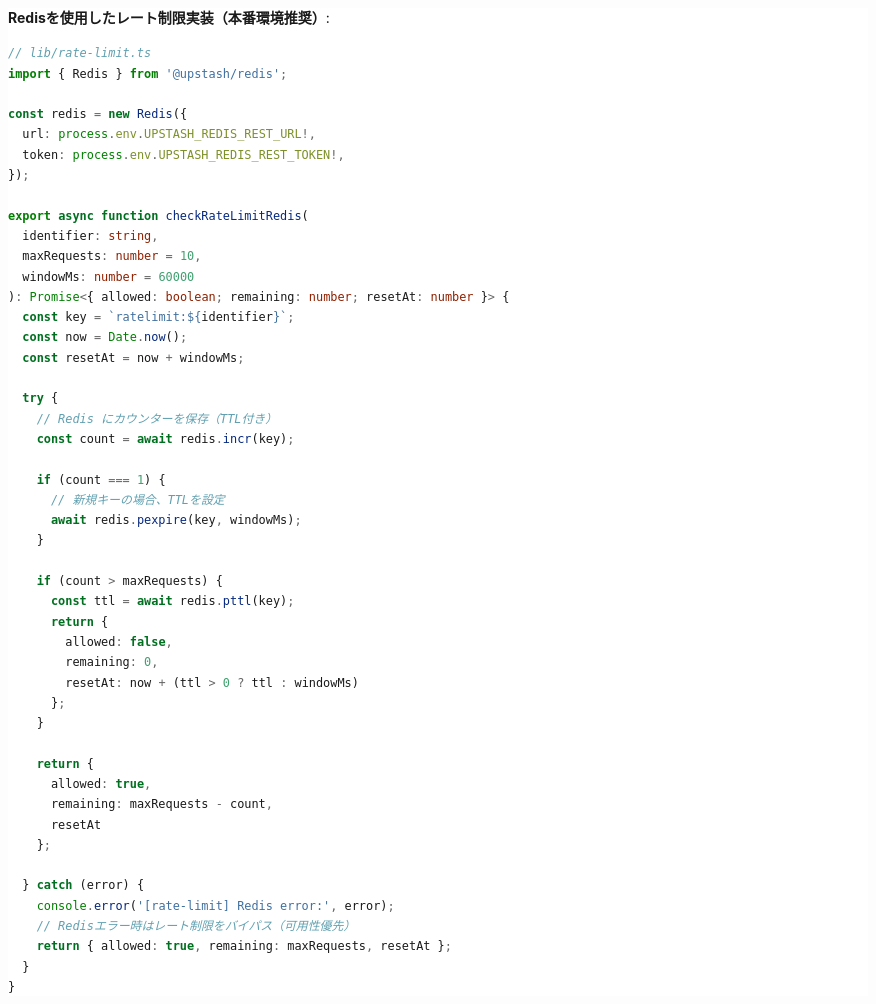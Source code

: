 **Redisを使用したレート制限実装（本番環境推奨）**:

```typescript
// lib/rate-limit.ts
import { Redis } from '@upstash/redis';

const redis = new Redis({
  url: process.env.UPSTASH_REDIS_REST_URL!,
  token: process.env.UPSTASH_REDIS_REST_TOKEN!,
});

export async function checkRateLimitRedis(
  identifier: string,
  maxRequests: number = 10,
  windowMs: number = 60000
): Promise<{ allowed: boolean; remaining: number; resetAt: number }> {
  const key = `ratelimit:${identifier}`;
  const now = Date.now();
  const resetAt = now + windowMs;
  
  try {
    // Redis にカウンターを保存（TTL付き）
    const count = await redis.incr(key);
    
    if (count === 1) {
      // 新規キーの場合、TTLを設定
      await redis.pexpire(key, windowMs);
    }
    
    if (count > maxRequests) {
      const ttl = await redis.pttl(key);
      return { 
        allowed: false, 
        remaining: 0, 
        resetAt: now + (ttl > 0 ? ttl : windowMs) 
      };
    }
    
    return { 
      allowed: true, 
      remaining: maxRequests - count, 
      resetAt 
    };
    
  } catch (error) {
    console.error('[rate-limit] Redis error:', error);
    // Redisエラー時はレート制限をバイパス（可用性優先）
    return { allowed: true, remaining: maxRequests, resetAt };
  }
}
```
